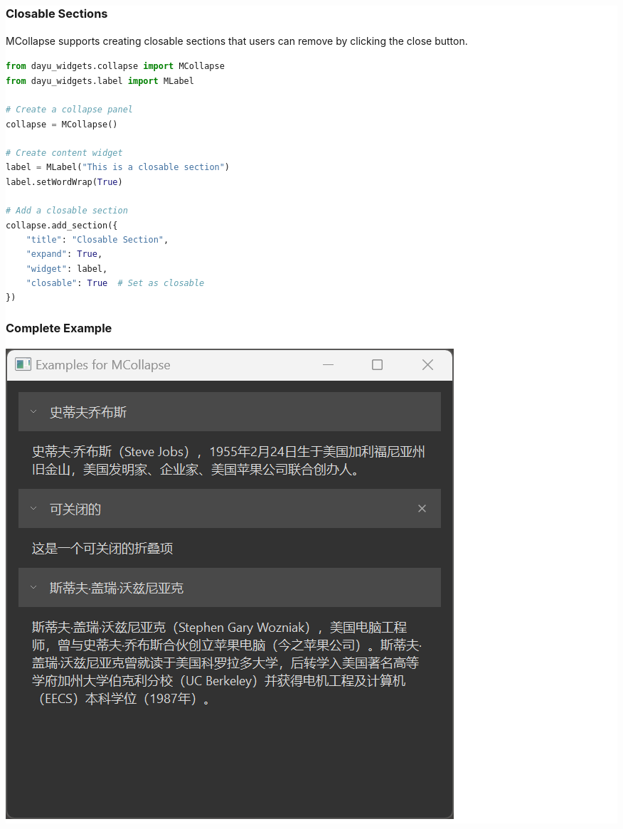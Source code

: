 ```python
```

### Closable Sections

MCollapse supports creating closable sections that users can remove by clicking the close button.

```python
from dayu_widgets.collapse import MCollapse
from dayu_widgets.label import MLabel

# Create a collapse panel
collapse = MCollapse()

# Create content widget
label = MLabel("This is a closable section")
label.setWordWrap(True)

# Add a closable section
collapse.add_section({
    "title": "Closable Section",
    "expand": True,
    "widget": label,
    "closable": True  # Set as closable
})
```

### Complete Example

![MCollapse Demo](../_media/screenshots/MCollapse.png)
